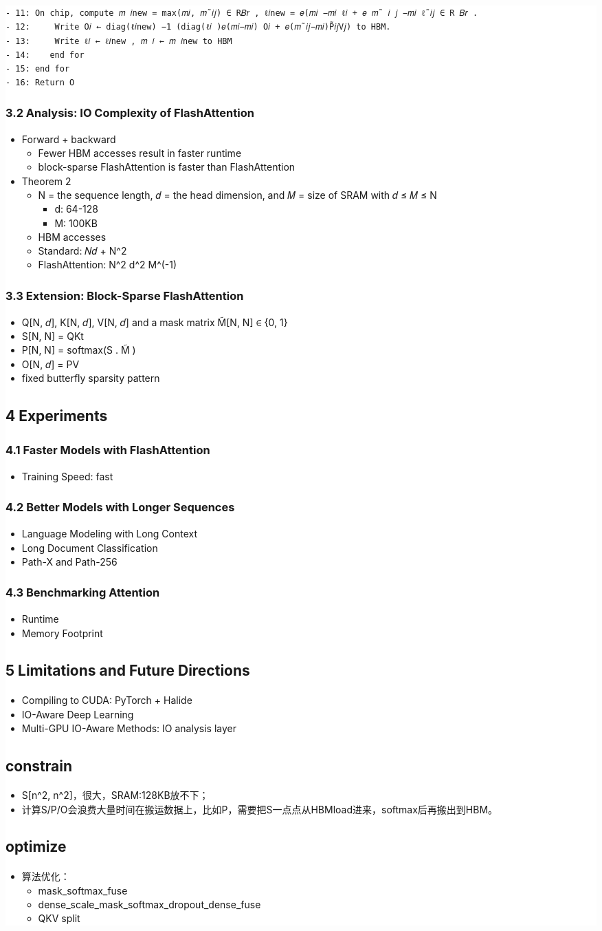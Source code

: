     - 11: On chip, compute 𝑚 𝑖new = max(𝑚𝑖, 𝑚˜𝑖𝑗) ∈ R𝐵𝑟 , ℓ𝑖new = 𝑒(𝑚𝑖 −𝑚𝑖 ℓ𝑖 + 𝑒 𝑚˜ 𝑖 𝑗 −𝑚𝑖 ℓ˜𝑖𝑗 ∈ R 𝐵𝑟 .
    - 12:     Write O𝑖 ← diag(ℓ𝑖new) −1 (diag(ℓ𝑖 )𝑒(𝑚𝑖−𝑚𝑖) O𝑖 + 𝑒(𝑚˜𝑖𝑗−𝑚𝑖)P̃𝑖𝑗V𝑗) to HBM.
    - 13:     Write ℓ𝑖 ← ℓ𝑖new , 𝑚 𝑖 ← 𝑚 𝑖new to HBM
    - 14:    end for
    - 15: end for
    - 16: Return O
### 3.2 Analysis: IO Complexity of FlashAttention
- Forward + backward
  - Fewer HBM accesses result in faster runtime
  - block-sparse FlashAttention is faster than FlashAttention
- Theorem 2
  - N = the sequence length, 𝑑 = the head dimension, and 𝑀 = size of SRAM with 𝑑 ≤ 𝑀 ≤ N
    - d: 64-128
    - M: 100KB
  - HBM accesses
  - Standard: 𝑁𝑑 + N^2
  - FlashAttention: N^2 d^2 M^(-1)
### 3.3 Extension: Block-Sparse FlashAttention
- Q[N, 𝑑], K[N, 𝑑], V[N, 𝑑] and a mask matrix M̃[N, N] ∈ {0, 1}
- S[N, N] = QKt
- P[N, N] = softmax(S . M̃ )
- O[N, 𝑑] = PV
- fixed butterfly sparsity pattern 
## 4 Experiments
### 4.1 Faster Models with FlashAttention
- Training Speed: fast
### 4.2 Better Models with Longer Sequences
- Language Modeling with Long Context
- Long Document Classification
- Path-X and Path-256
### 4.3 Benchmarking Attention
- Runtime
- Memory Footprint
## 5 Limitations and Future Directions
- Compiling to CUDA: PyTorch + Halide
- IO-Aware Deep Learning
- Multi-GPU IO-Aware Methods: IO analysis layer
## constrain
- S[n^2, n^2]，很大，SRAM:128KB放不下；
- 计算S/P/O会浪费大量时间在搬运数据上，比如P，需要把S一点点从HBMload进来，softmax后再搬出到HBM。

## optimize
- 算法优化：
  - mask_softmax_fuse
  - dense_scale_mask_softmax_dropout_dense_fuse
  - QKV split
